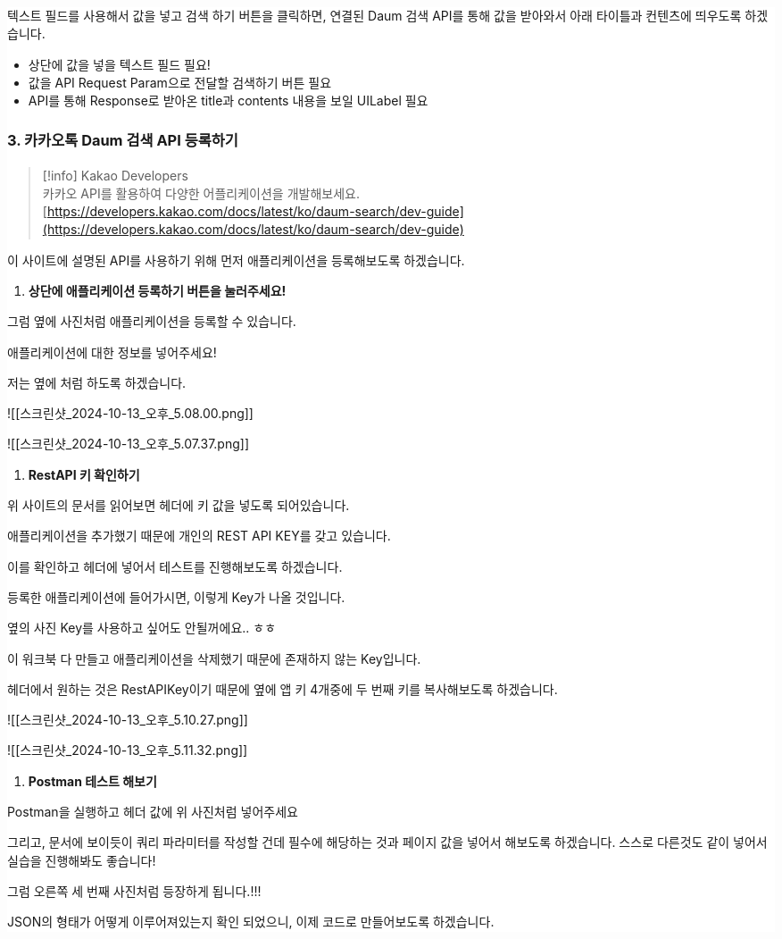 텍스트 필드를 사용해서 값을 넣고 검색 하기 버튼을 클릭하면, 연결된 Daum 검색 API를 통해 값을 받아와서 아래 타이틀과 컨텐츠에 띄우도록 하겠습니다.

- 상단에 값을 넣을 텍스트 필드 필요!
- 값을 API Request Param으로 전달할 검색하기 버튼 필요
- API를 통해 Response로 받아온 title과 contents 내용을 보일 UILabel 필요

### 3. 카카오톡 Daum 검색 API 등록하기

> [!info] Kakao Developers  
> 카카오 API를 활용하여 다양한 어플리케이션을 개발해보세요.  
> [https://developers.kakao.com/docs/latest/ko/daum-search/dev-guide](https://developers.kakao.com/docs/latest/ko/daum-search/dev-guide)  

이 사이트에 설명된 API를 사용하기 위해 먼저 애플리케이션을 등록해보도록 하겠습니다.

1. **상단에 애플리케이션 등록하기 버튼을 눌러주세요!**

그럼 옆에 사진처럼 애플리케이션을 등록할 수 있습니다.

애플리케이션에 대한 정보를 넣어주세요!

저는 옆에 처럼 하도록 하겠습니다.

  

  

![[스크린샷_2024-10-13_오후_5.08.00.png]]

![[스크린샷_2024-10-13_오후_5.07.37.png]]

1. **RestAPI 키 확인하기**

위 사이트의 문서를 읽어보면 헤더에 키 값을 넣도록 되어있습니다.

애플리케이션을 추가했기 때문에 개인의 REST API KEY를 갖고 있습니다.

이를 확인하고 헤더에 넣어서 테스트를 진행해보도록 하겠습니다.

등록한 애플리케이션에 들어가시면, 이렇게 Key가 나올 것입니다.

옆의 사진 Key를 사용하고 싶어도 안될꺼에요.. ㅎㅎ

이 워크북 다 만들고 애플리케이션을 삭제했기 때문에 존재하지 않는 Key입니다.

헤더에서 원하는 것은 RestAPIKey이기 때문에 옆에 앱 키 4개중에 두 번째 키를 복사해보도록 하겠습니다.

![[스크린샷_2024-10-13_오후_5.10.27.png]]

![[스크린샷_2024-10-13_오후_5.11.32.png]]

  

1. **Postman 테스트 해보기**

Postman을 실행하고 헤더 값에 위 사진처럼 넣어주세요

그리고, 문서에 보이듯이 쿼리 파라미터를 작성할 건데 필수에 해당하는 것과 페이지 값을 넣어서 해보도록 하겠습니다. 스스로 다른것도 같이 넣어서 실습을 진행해봐도 좋습니다!

그럼 오른쪽 세 번째 사진처럼 등장하게 됩니다.!!!

JSON의 형태가 어떻게 이루어져있는지 확인 되었으니, 이제 코드로 만들어보도록 하겠습니다.
